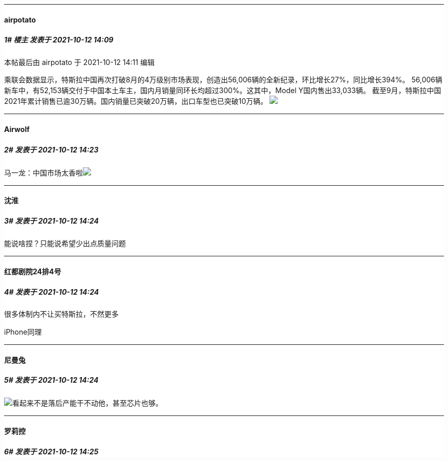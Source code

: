 

*****

####  airpotato  
##### 1#       楼主       发表于 2021-10-12 14:09


 本帖最后由 airpotato 于 2021-10-12 14:11 编辑 

乘联会数据显示，特斯拉中国再次打破8月的4万级别市场表现，创造出56,006辆的全新纪录，环比增长27%，同比增长394%。
56,006辆新车中，有52,153辆交付于中国本土车主，国内月销量同环长均超过300%。这其中，Model Y国内售出33,033辆。
截至9月，特斯拉中国2021年累计销售已逾30万辆。国内销量已突破20万辆，出口车型也已突破10万辆。
<img src="https://i11.hoopchina.com.cn/hupuapp/bbs/814/26099814/thread_26099814_20211012132707_s_181676_w_1080_h_2400_5522.jpg?x-oss-process=image/resize,w_800/format,webp" referrerpolicy="no-referrer">


*****

####  Airwolf  
##### 2#       发表于 2021-10-12 14:23


马一龙：中国市场太香啦<img src="https://static.saraba1st.com/image/smiley/face2017/062.gif" referrerpolicy="no-referrer">


*****

####  沈淮  
##### 3#       发表于 2021-10-12 14:24


能说啥捏？只能说希望少出点质量问题


*****

####  红都剧院24排4号  
##### 4#       发表于 2021-10-12 14:24


很多体制内不让买特斯拉，不然更多

iPhone同理


*****

####  尼曼兔  
##### 5#       发表于 2021-10-12 14:24


<img src="https://static.saraba1st.com/image/smiley/face2017/018.png" referrerpolicy="no-referrer">看起来不是落后产能干不动他，甚至芯片也够。


*****

####  罗莉控  
##### 6#       发表于 2021-10-12 14:25

